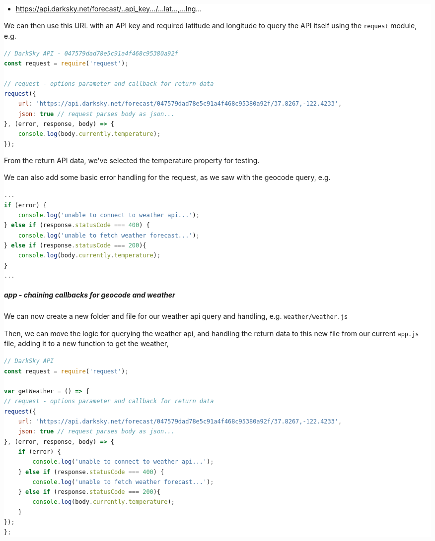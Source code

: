   * https://api.darksky.net/forecast/..api_key.../...lat...,...lng...

We can then use this URL with an API key and required latitude and longitude to query the API itself using the `request` module, e.g.

```js
// DarkSky API - 047579dad78e5c91a4f468c95380a92f
const request = require('request');

// request - options parameter and callback for return data
request({
    url: 'https://api.darksky.net/forecast/047579dad78e5c91a4f468c95380a92f/37.8267,-122.4233',
    json: true // request parses body as json...
}, (error, response, body) => {
    console.log(body.currently.temperature);
});
```

From the return API data, we've selected the temperature property for testing.

We can also add some basic error handling for the request, as we saw with the geocode query, e.g.

```js
...
if (error) {
    console.log('unable to connect to weather api...');
} else if (response.statusCode === 400) {
    console.log('unable to fetch weather forecast...');
} else if (response.statusCode === 200){
    console.log(body.currently.temperature);
}
...
```

##### app - chaining callbacks for geocode and weather
We can now create a new folder and file for our weather api query and handling, e.g. `weather/weather.js`

Then, we can move the logic for querying the weather api, and handling the return data to this new file from our current `app.js` file, adding it to a new function to get the weather,

```js
// DarkSky API
const request = require('request');

var getWeather = () => {
// request - options parameter and callback for return data
request({
    url: 'https://api.darksky.net/forecast/047579dad78e5c91a4f468c95380a92f/37.8267,-122.4233',
    json: true // request parses body as json...
}, (error, response, body) => {
    if (error) {
        console.log('unable to connect to weather api...');
    } else if (response.statusCode === 400) {
        console.log('unable to fetch weather forecast...');
    } else if (response.statusCode === 200){
        console.log(body.currently.temperature);
    }
});
};
```
